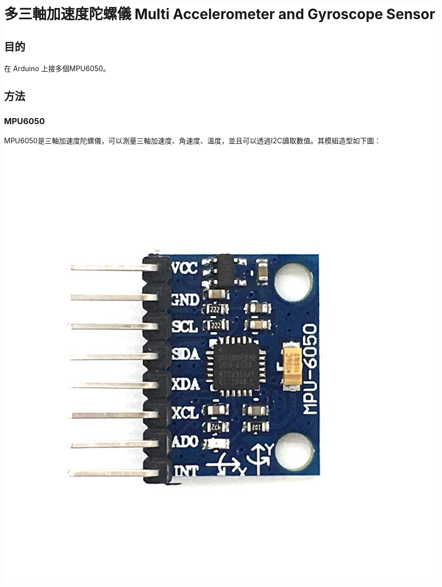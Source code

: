 # 多三軸加速度陀螺儀 Multi Accelerometer and Gyroscope Sensor
## 目的
在 Arduino 上接多個MPU6050。
## 方法
### MPU6050
MPU6050是三軸加速度陀螺儀，可以測量三軸加速度、角速度、溫度，並且可以透過I2C讀取數值。其模組造型如下圖：
![MPU6050圖片](./img/mpu6050圖片.jpeg)
